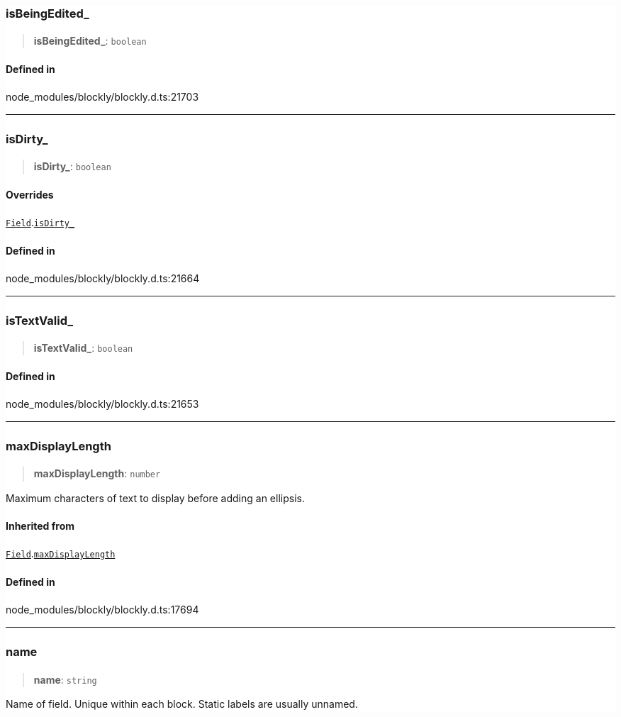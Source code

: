 ### isBeingEdited\_

> **isBeingEdited\_**: `boolean`

#### Defined in

node_modules/blockly/blockly.d.ts:21703

---

### isDirty\_

> **isDirty\_**: `boolean`

#### Overrides

[`Field`](Field.md).[`isDirty_`](Field.md#isdirty_)

#### Defined in

node_modules/blockly/blockly.d.ts:21664

---

### isTextValid\_

> **isTextValid\_**: `boolean`

#### Defined in

node_modules/blockly/blockly.d.ts:21653

---

### maxDisplayLength

> **maxDisplayLength**: `number`

Maximum characters of text to display before adding an ellipsis.

#### Inherited from

[`Field`](Field.md).[`maxDisplayLength`](Field.md#maxdisplaylength)

#### Defined in

node_modules/blockly/blockly.d.ts:17694

---

### name

> **name**: `string`

Name of field. Unique within each block.
Static labels are usually unnamed.
